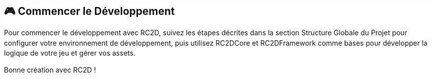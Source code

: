 
## 🎮 Commencer le Développement
Pour commencer le développement avec RC2D, suivez les étapes décrites dans la section Structure Globale du Projet pour configurer votre environnement de développement, puis utilisez RC2DCore et RC2DFramework comme bases pour développer la logique de votre jeu et gérer vos assets.

Bonne création avec RC2D !